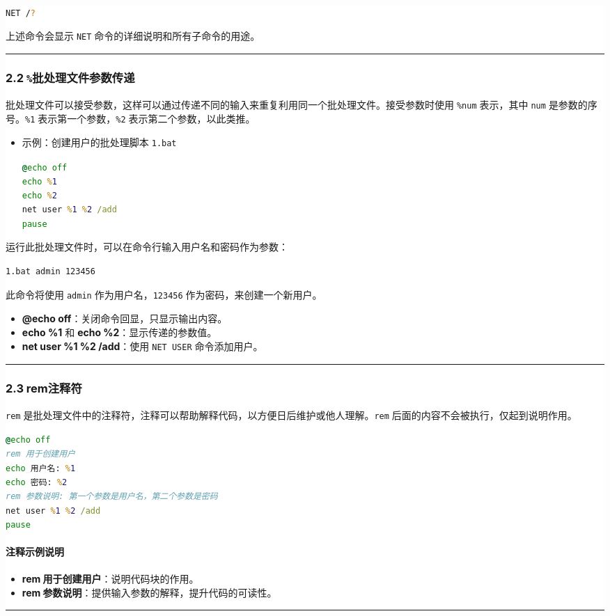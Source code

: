 ```bash
NET /?
```

上述命令会显示 `NET` 命令的详细说明和所有子命令的用途。

---

### 2.2 `%`批处理文件参数传递

批处理文件可以接受参数，这样可以通过传递不同的输入来重复利用同一个批处理文件。接受参数时使用 `%num` 表示，其中 `num` 是参数的序号。`%1` 表示第一个参数，`%2` 表示第二个参数，以此类推。

- 示例：创建用户的批处理脚本 `1.bat`

  ```bat
  @echo off
  echo %1
  echo %2
  net user %1 %2 /add
  pause
  ```

运行此批处理文件时，可以在命令行输入用户名和密码作为参数：

```bash
1.bat admin 123456
```

此命令将使用 `admin` 作为用户名，`123456` 作为密码，来创建一个新用户。

- **@echo off**：关闭命令回显，只显示输出内容。
- **echo %1** 和 **echo %2**：显示传递的参数值。
- **net user %1 %2 /add**：使用 `NET USER` 命令添加用户。

---

### 2.3 rem注释符

`rem` 是批处理文件中的注释符，注释可以帮助解释代码，以方便日后维护或他人理解。`rem` 后面的内容不会被执行，仅起到说明作用。

```bat
@echo off
rem 用于创建用户
echo 用户名: %1
echo 密码: %2
rem 参数说明: 第一个参数是用户名，第二个参数是密码
net user %1 %2 /add
pause
```

#### 注释示例说明

- **rem 用于创建用户**：说明代码块的作用。
- **rem 参数说明**：提供输入参数的解释，提升代码的可读性。

---
